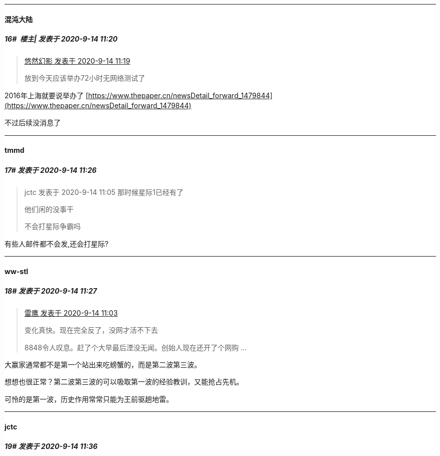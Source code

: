 
-----

####  混沌大陆  
##### 16#         楼主| 发表于 2020-9-14 11:20


<blockquote><a href="httphttps://bbs.saraba1st.com/2b/forum.php?mod=redirect&amp;goto=findpost&amp;pid=48730782&amp;ptid=1959778" target="_blank">悠然幻影 发表于 2020-9-14 11:19</a>

放到今天应该举办72小时无网络测试了</blockquote>
2016年上海就要说举办了
[https://www.thepaper.cn/newsDetail_forward_1479844](https://www.thepaper.cn/newsDetail_forward_1479844)


不过后续没消息了


-----

####  tmmd  
##### 17#       发表于 2020-9-14 11:26


<blockquote>jctc 发表于 2020-9-14 11:05
那时候星际1已经有了

他们闲的没事干

不会打星际争霸吗</blockquote>
有些人邮件都不会发,还会打星际?


-----

####  ww-stl  
##### 18#       发表于 2020-9-14 11:27


<blockquote><a href="httphttps://bbs.saraba1st.com/2b/forum.php?mod=redirect&amp;goto=findpost&amp;pid=48730585&amp;ptid=1959778" target="_blank">雷鹰 发表于 2020-9-14 11:03</a>

变化真快。现在完全反了，没网才活不下去


8848令人叹息。赶了个大早最后湮没无闻。创始人现在还开了个网购 ...</blockquote>
大赢家通常都不是第一个站出来吃螃蟹的，而是第二波第三波。


想想也很正常？第二波第三波的可以吸取第一波的经验教训，又能抢占先机。

可怜的是第一波，历史作用常常只能为王前驱趟地雷。


-----

####  jctc  
##### 19#       发表于 2020-9-14 11:36

